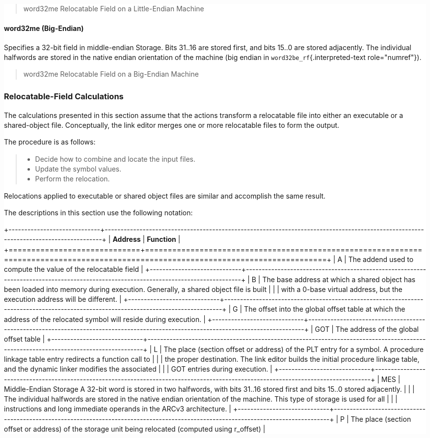 > word32me Relocatable Field on a Little-Endian Machine

#### word32me (Big-Endian)

Specifies a 32-bit field in middle-endian Storage. Bits 31..16 are
stored first, and bits 15..0 are stored adjacently. The individual
halfwords are stored in the native endian orientation of the machine
(big endian in `word32be_rf`{.interpreted-text role="numref"}).

> word32me Relocatable Field on a Big-Endian Machine

### Relocatable-Field Calculations

The calculations presented in this section assume that the actions
transform a relocatable file into either an executable or a
shared-object file. Conceptually, the link editor merges one or more
relocatable files to form the output.

The procedure is as follows:

> -   Decide how to combine and locate the input files.
> -   Update the symbol values.
> -   Perform the relocation.

Relocations applied to executable or shared object files are similar and
accomplish the same result.

The descriptions in this section use the following notation:

+-----------------------------+------------------------------------------------------------------------------------------------------------------------------------+
| **Address**                 | **Function**                                                                                                                       |
+=============================+====================================================================================================================================+
| A                           | The addend used to compute the value of the relocatable field                                                                      |
+-----------------------------+------------------------------------------------------------------------------------------------------------------------------------+
| B                           | The base address at which a shared object has been loaded into memory during execution. Generally, a shared object file is built   |
|                             | with a 0-base virtual address, but the execution address will be different.                                                        |
+-----------------------------+------------------------------------------------------------------------------------------------------------------------------------+
| G                           | The offset into the global offset table at which the address of the relocated symbol will reside during execution.                 |
+-----------------------------+------------------------------------------------------------------------------------------------------------------------------------+
| GOT                         | The address of the global offset table                                                                                             |
+-----------------------------+------------------------------------------------------------------------------------------------------------------------------------+
| L                           | The place (section offset or address) of the PLT entry for a symbol. A procedure linkage table entry redirects a function call to  |
|                             | the proper destination. The link editor builds the initial procedure linkage table, and the dynamic linker modifies the associated |
|                             | GOT entries during execution.                                                                                                      |
+-----------------------------+------------------------------------------------------------------------------------------------------------------------------------+
| MES                         | Middle-Endian Storage A 32-bit word is stored in two halfwords, with bits 31..16 stored first and bits 15..0 stored adjacently.    |
|                             | The individual halfwords are stored in the native endian orientation of the machine. This type of storage is used for all          |
|                             | instructions and long immediate operands in the ARCv3 architecture.                                                                |
+-----------------------------+------------------------------------------------------------------------------------------------------------------------------------+
| P                           | The place (section offset or address) of the storage unit being relocated (computed using r\_offset)                               |